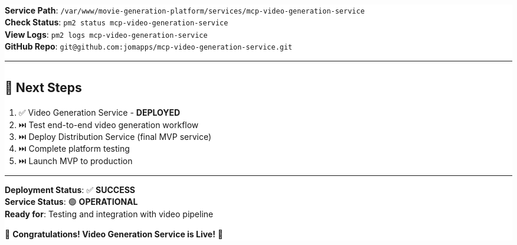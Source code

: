 **Service Path**: `/var/www/movie-generation-platform/services/mcp-video-generation-service`  
**Check Status**: `pm2 status mcp-video-generation-service`  
**View Logs**: `pm2 logs mcp-video-generation-service`  
**GitHub Repo**: `git@github.com:jomapps/mcp-video-generation-service.git`

---

## 🔄 Next Steps

1. ✅ Video Generation Service - **DEPLOYED**
2. ⏭️ Test end-to-end video generation workflow
3. ⏭️ Deploy Distribution Service (final MVP service)
4. ⏭️ Complete platform testing
5. ⏭️ Launch MVP to production

---

**Deployment Status**: ✅ **SUCCESS**  
**Service Status**: 🟢 **OPERATIONAL**  
**Ready for**: Testing and integration with video pipeline

🎉 **Congratulations! Video Generation Service is Live!** 🎉
